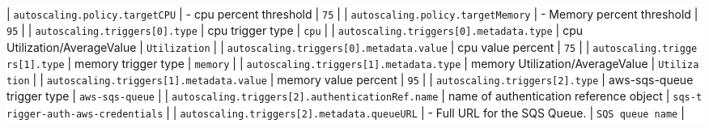 | `autoscaling.policy.targetCPU`                   | - cpu percent threshold                                                                                                                                                                                                                                                                                                                                                                                                                           | `75`                                       |
| `autoscaling.policy.targetMemory`                | - Memory percent threshold                                                                                                                                                                                                                                                                                                                                                                                                                        | `95`                                       |
| `autoscaling.triggers[0].type`                   | cpu trigger type                                                                                                                                                                                                                                                                                                                                                                                                                                  | `cpu`                                      |
| `autoscaling.triggers[0].metadata.type`          | cpu Utilization/AverageValue                                                                                                                                                                                                                                                                                                                                                                                                                      | `Utilization`                              |
| `autoscaling.triggers[0].metadata.value`         | cpu value percent                                                                                                                                                                                                                                                                                                                                                                                                                                 | `75`                                       |
| `autoscaling.triggers[1].type`                   | memory trigger type                                                                                                                                                                                                                                                                                                                                                                                                                               | `memory`                                   |
| `autoscaling.triggers[1].metadata.type`          | memory Utilization/AverageValue                                                                                                                                                                                                                                                                                                                                                                                                                   | `Utilization`                              |
| `autoscaling.triggers[1].metadata.value`         | memory value percent                                                                                                                                                                                                                                                                                                                                                                                                                              | `95`                                       |
| `autoscaling.triggers[2].type`                   | aws-sqs-queue trigger type                                                                                                                                                                                                                                                                                                                                                                                                                        | `aws-sqs-queue`                            |
| `autoscaling.triggers[2].authenticationRef.name` | name of authentication reference object                                                                                                                                                                                                                                                                                                                                                                                                           | `sqs-trigger-auth-aws-credentials`         |
| `autoscaling.triggers[2].metadata.queueURL`      | - Full URL for the SQS Queue.                                                                                                                                                                                                                                                                                                                                                                                                                     | `SQS queue name`                           |